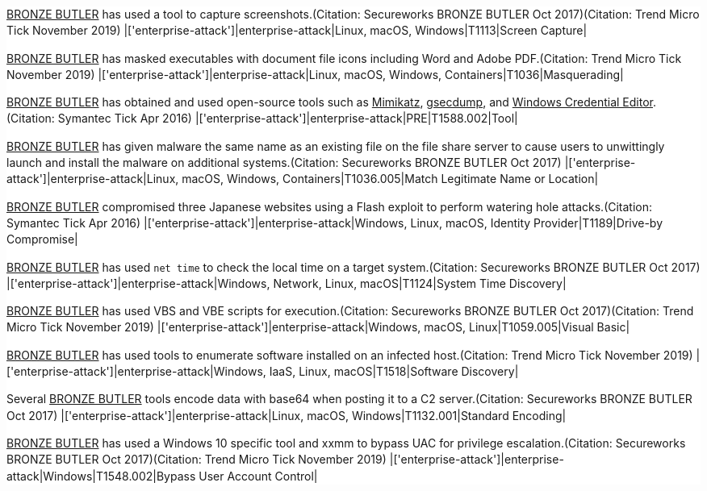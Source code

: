 
[BRONZE BUTLER](https://attack.mitre.org/groups/G0060) has used a tool to capture screenshots.(Citation: Secureworks BRONZE BUTLER Oct 2017)(Citation: Trend Micro Tick November 2019)
|['enterprise-attack']|enterprise-attack|Linux, macOS, Windows|T1113|Screen Capture|


[BRONZE BUTLER](https://attack.mitre.org/groups/G0060) has masked executables with document file icons including Word and Adobe PDF.(Citation: Trend Micro Tick November 2019)
|['enterprise-attack']|enterprise-attack|Linux, macOS, Windows, Containers|T1036|Masquerading|


[BRONZE BUTLER](https://attack.mitre.org/groups/G0060) has obtained and used open-source tools such as [Mimikatz](https://attack.mitre.org/software/S0002), [gsecdump](https://attack.mitre.org/software/S0008), and [Windows Credential Editor](https://attack.mitre.org/software/S0005).(Citation: Symantec Tick Apr 2016)
|['enterprise-attack']|enterprise-attack|PRE|T1588.002|Tool|


[BRONZE BUTLER](https://attack.mitre.org/groups/G0060) has given malware the same name as an existing file on the file share server to cause users to unwittingly launch and install the malware on additional systems.(Citation: Secureworks BRONZE BUTLER Oct 2017)
|['enterprise-attack']|enterprise-attack|Linux, macOS, Windows, Containers|T1036.005|Match Legitimate Name or Location|


[BRONZE BUTLER](https://attack.mitre.org/groups/G0060) compromised three Japanese websites using a Flash exploit to perform watering hole attacks.(Citation: Symantec Tick Apr 2016)
|['enterprise-attack']|enterprise-attack|Windows, Linux, macOS, Identity Provider|T1189|Drive-by Compromise|


[BRONZE BUTLER](https://attack.mitre.org/groups/G0060) has used <code>net time</code> to check the local time on a target system.(Citation: Secureworks BRONZE BUTLER Oct 2017)
|['enterprise-attack']|enterprise-attack|Windows, Network, Linux, macOS|T1124|System Time Discovery|


[BRONZE BUTLER](https://attack.mitre.org/groups/G0060) has used VBS and VBE scripts for execution.(Citation: Secureworks BRONZE BUTLER Oct 2017)(Citation: Trend Micro Tick November 2019)
|['enterprise-attack']|enterprise-attack|Windows, macOS, Linux|T1059.005|Visual Basic|


[BRONZE BUTLER](https://attack.mitre.org/groups/G0060) has used tools to enumerate software installed on an infected host.(Citation: Trend Micro Tick November 2019)
|['enterprise-attack']|enterprise-attack|Windows, IaaS, Linux, macOS|T1518|Software Discovery|


Several [BRONZE BUTLER](https://attack.mitre.org/groups/G0060) tools encode data with base64 when posting it to a C2 server.(Citation: Secureworks BRONZE BUTLER Oct 2017)
|['enterprise-attack']|enterprise-attack|Linux, macOS, Windows|T1132.001|Standard Encoding|


[BRONZE BUTLER](https://attack.mitre.org/groups/G0060) has used a Windows 10 specific tool and xxmm to bypass UAC for privilege escalation.(Citation: Secureworks BRONZE BUTLER Oct 2017)(Citation: Trend Micro Tick November 2019)
|['enterprise-attack']|enterprise-attack|Windows|T1548.002|Bypass User Account Control|
